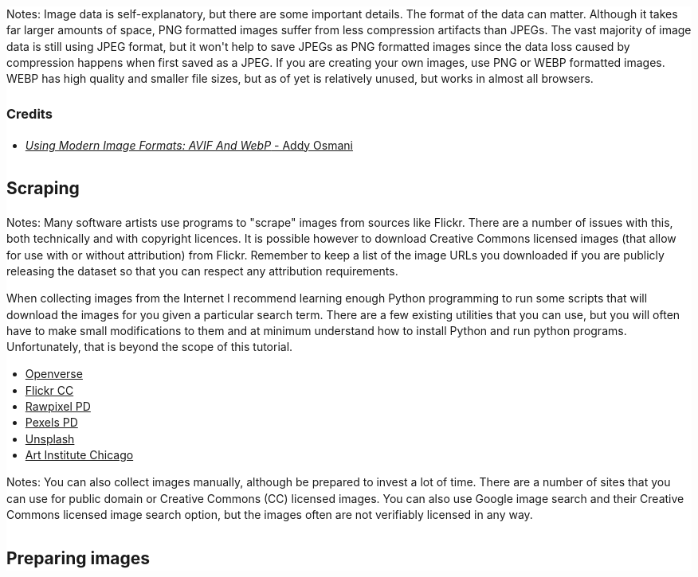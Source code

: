 Notes:
Image data is self-explanatory, but there are some important details. The format of the data can matter. Although it takes far larger amounts of space, PNG formatted images suffer from less compression artifacts than JPEGs. The vast majority of image data is still using JPEG format, but it won't help to save JPEGs as PNG formatted images since the data loss caused by compression happens when first saved as a JPEG. If you are creating your own images, use PNG or WEBP formatted images. WEBP has high quality and smaller file sizes, but as of yet is relatively unused, but works in almost all browsers.

### Credits 
* [_Using Modern Image Formats: AVIF And WebP_ - Addy Osmani ](https://www.smashingmagazine.com/2021/09/modern-image-formats-avif-webp/)



## Scraping

Notes:
Many software artists use programs to "scrape" images from sources like Flickr. There are a number of issues with this, both technically and with copyright licences. It is possible however to download Creative Commons licensed images (that allow for use with or without attribution) from Flickr. Remember to keep a list of the image URLs you downloaded if you are publicly releasing the dataset so that you can respect any attribution requirements.

When collecting images from the Internet I recommend learning enough Python programming to run some scripts that will download the images for you given a particular search term. There are a few existing utilities that you can use, but you will often have to make small modifications to them and at minimum understand how to install Python and run python programs. Unfortunately, that is beyond the scope of this tutorial.




<div class="lighten backdrop">

* [Openverse](https://wordpress.org/openverse/)
* [Flickr CC](https://www.flickr.com/search/?text=&license=2%2C3%2C4%2C5%2C6%2C9&media=photos)
* [Rawpixel PD](https://www.rawpixel.com/category/53/public-domain)
* [Pexels PD](https://www.pexels.com/public-domain-images/)
* [Unsplash](https://unsplash.com/)
* [Art Institute Chicago](https://www.artic.edu/collection?is_public_domain=1)

</div>

Notes:
You can also collect images manually, although be prepared to invest a lot of time. There are a number of sites that you can use for public domain or Creative Commons (CC) licensed images. You can also use Google image search and their Creative Commons licensed image search option, but the images often are not verifiably licensed in any way.



## Preparing images

<video data-src="../video/nebula_15fps_256sq.mp4" loop autoplay>
